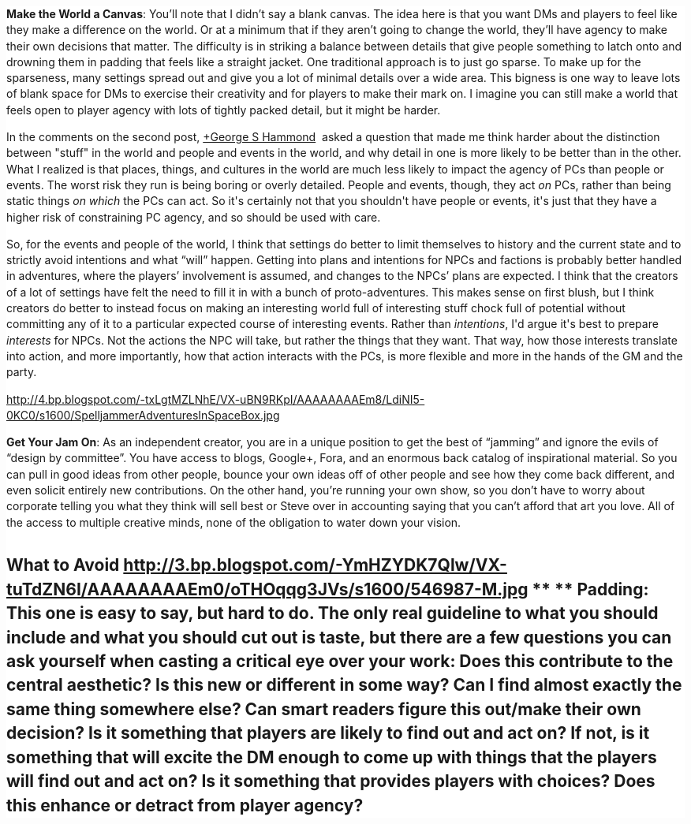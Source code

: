 
**Make the World a Canvas**: You’ll note that I didn’t say a blank canvas. The idea here is that you want DMs and players to feel like they make a difference on the world. Or at a minimum that if they aren’t going to change the world, they’ll have agency to make their own decisions that matter. The difficulty is in striking a balance between details that give people something to latch onto and drowning them in padding that feels like a straight jacket. One traditional approach is to just go sparse. To make up for the sparseness, many settings spread out and give you a lot of minimal details over a wide area. This bigness is one way to leave lots of blank space for DMs to exercise their creativity and for players to make their mark on. I imagine you can still make a world that feels open to player agency with lots of tightly packed detail, but it might be harder.  
  
In the comments on the second post, [+George S Hammond](https://plus.google.com/108797699252182219631)  asked a question that made me think harder about the distinction between "stuff" in the world and people and events in the world, and why detail in one is more likely to be better than in the other. What I realized is that places, things, and cultures in the world are much less likely to impact the agency of PCs than people or events. The worst risk they run is being boring or overly detailed. People and events, though, they act *on* PCs, rather than being static things *on which* the PCs can act. So it's certainly not that you shouldn't have people or events, it's just that they have a higher risk of constraining PC agency, and so should be used with care.  
  
So, for the events and people of the world, I think that settings do better to limit themselves to history and the current state and to strictly avoid intentions and what “will” happen. Getting into plans and intentions for NPCs and factions is probably better handled in adventures, where the players’ involvement is assumed, and changes to the NPCs’ plans are expected. I think that the creators of a lot of settings have felt the need to fill it in with a bunch of proto-adventures. This makes sense on first blush, but I think creators do better to instead focus on making an interesting world full of interesting stuff chock full of potential without committing any of it to a particular expected course of interesting events. Rather than *intentions*, I'd argue it's best to prepare *interests* for NPCs. Not the actions the NPC will take, but rather the things that they want. That way, how those interests translate into action, and more importantly, how that action interacts with the PCs, is more flexible and more in the hands of the GM and the party.  
  

<http://4.bp.blogspot.com/-txLgtMZLNhE/VX-uBN9RKpI/AAAAAAAAEm8/LdiNI5-0KC0/s1600/SpelljammerAdventuresInSpaceBox.jpg> 
  

**Get Your Jam On**: As an independent creator, you are in a unique position to get the best of “jamming” and ignore the evils of “design by committee”. You have access to blogs, Google+, Fora, and an enormous back catalog of inspirational material. So you can pull in good ideas from other people, bounce your own ideas off of other people and see how they come back different, and even solicit entirely new contributions. On the other hand, you’re running your own show, so you don’t have to worry about corporate telling you what they think will sell best or Steve over in accounting saying that you can’t afford that art you love. All of the access to multiple creative minds, none of the obligation to water down your vision.  
  

## What to Avoid  <http://3.bp.blogspot.com/-YmHZYDK7Qlw/VX-tuTdZN6I/AAAAAAAAEm0/oTHOqqg3JVs/s1600/546987-M.jpg>  **   **  **Padding**: This one is easy to say, but hard to do. The only real guideline to what you should include and what you should cut out is taste, but there are a few questions you can ask yourself when casting a critical eye over your work: Does this contribute to the central aesthetic? Is this new or different in some way? Can I find almost exactly the same thing somewhere else? Can smart readers figure this out/make their own decision? Is it something that players are likely to find out and act on? If not, is it something that will excite the DM enough to come up with things that the players will find out and act on? Is it something that provides players with choices?﻿ Does this enhance or detract from player agency?  
  